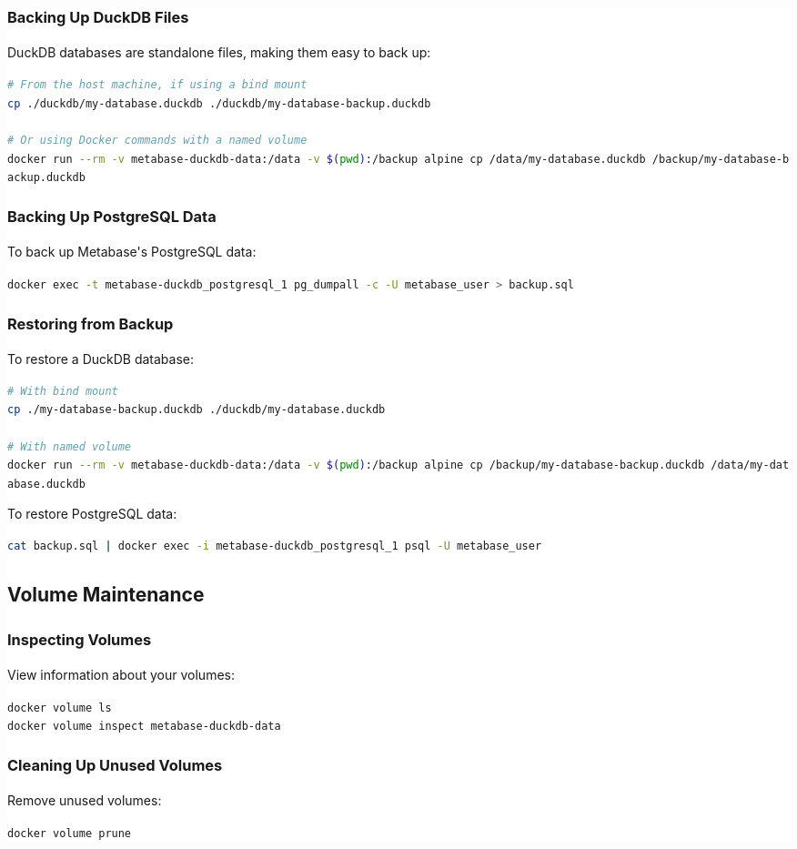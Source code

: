 ### Backing Up DuckDB Files

DuckDB databases are standalone files, making them easy to back up:

```bash
# From the host machine, if using a bind mount
cp ./duckdb/my-database.duckdb ./duckdb/my-database-backup.duckdb

# Or using Docker commands with a named volume
docker run --rm -v metabase-duckdb-data:/data -v $(pwd):/backup alpine cp /data/my-database.duckdb /backup/my-database-backup.duckdb
```

### Backing Up PostgreSQL Data

To back up Metabase's PostgreSQL data:

```bash
docker exec -t metabase-duckdb_postgresql_1 pg_dumpall -c -U metabase_user > backup.sql
```

### Restoring from Backup

To restore a DuckDB database:

```bash
# With bind mount
cp ./my-database-backup.duckdb ./duckdb/my-database.duckdb

# With named volume
docker run --rm -v metabase-duckdb-data:/data -v $(pwd):/backup alpine cp /backup/my-database-backup.duckdb /data/my-database.duckdb
```

To restore PostgreSQL data:

```bash
cat backup.sql | docker exec -i metabase-duckdb_postgresql_1 psql -U metabase_user
```

## Volume Maintenance

### Inspecting Volumes

View information about your volumes:

```bash
docker volume ls
docker volume inspect metabase-duckdb-data
```

### Cleaning Up Unused Volumes

Remove unused volumes:

```bash
docker volume prune
```
